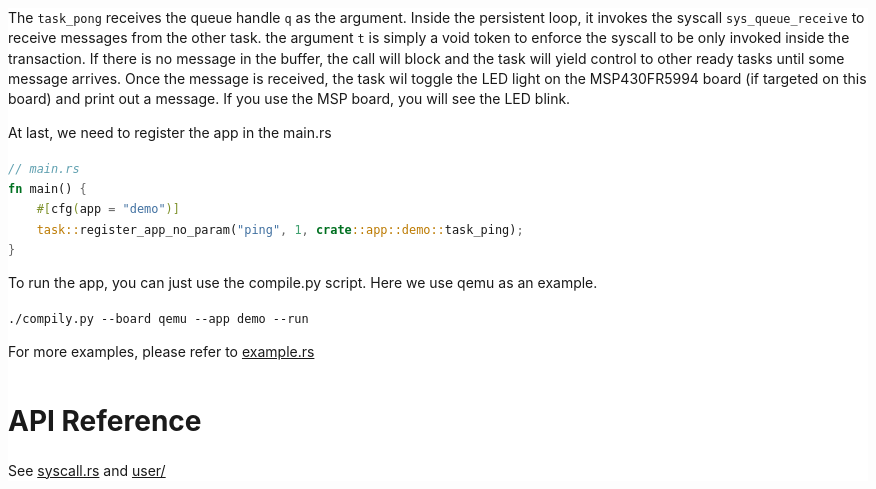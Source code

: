 The `task_pong` receives the queue handle `q` as the argument. Inside the persistent loop, it invokes
the syscall `sys_queue_receive` to receive messages from the other task. the argument `t` is simply a
void token to enforce the syscall to be only invoked inside the transaction. If there is no message in the buffer,
the call will block and the task will yield control to other ready tasks until some message arrives. Once the
message is received, the task wil toggle the LED light on the MSP430FR5994 board (if targeted on this board) and print
out a message. If you use the MSP board, you will see the LED blink.

At last, we need to register the app in the main.rs
```rust
// main.rs
fn main() {
    #[cfg(app = "demo")]
    task::register_app_no_param("ping", 1, crate::app::demo::task_ping);
}
```

To run the app, you can just use the compile.py script. Here we use qemu as an example.
```console
./compily.py --board qemu --app demo --run
```

For more examples, please refer to [example.rs](./src/tests/examples.rs) 

<a name="api-reference"></a>
# API Reference
See [syscall.rs](./src/syscalls.rs) and [user/](./src//user/)




